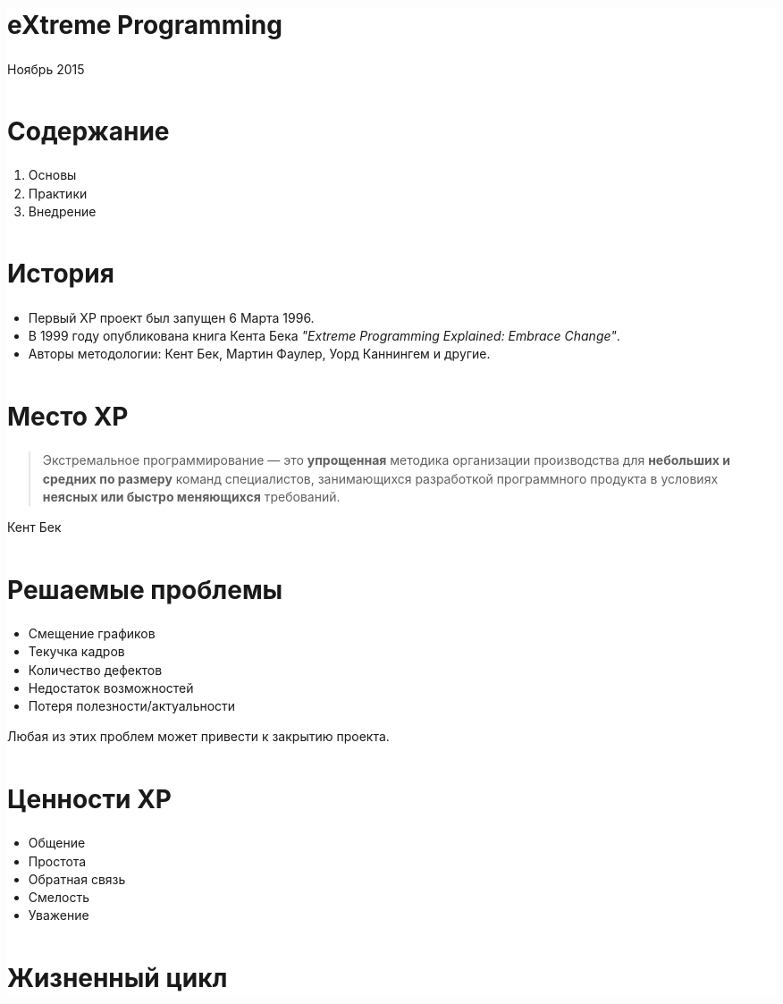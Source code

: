 # eXtreme Programming

Ноябрь 2015



# Содержание

  1. Основы
  2. Практики
  3. Внедрение

# История

  - Первый XP проект был запущен 6 Марта 1996.
  - В 1999 году опубликована книга Кента Бека _"Extreme Programming Explained:
    Embrace Change"_.
  - Авторы методологии: Кент Бек, Мартин Фаулер, Уорд Каннингем и другие.

# Место XP

> Экстремальное программирование — это __упрощенная__ методика организации
  производства для __небольших и средних по размеру__ команд специалистов,
  занимающихся разработкой программного продукта в условиях __неясных или быстро
  меняющихся__ требований.

Кент Бек

# Решаемые проблемы

  - Смещение графиков
  - Текучка кадров
  - Количество дефектов
  - Недостаток возможностей
  - Потеря полезности/актуальности

Любая из этих проблем может привести к закрытию проекта.

# Ценности ХР

  - Общение
  - Простота
  - Обратная cвязь
  - Смелость
  - Уважение

# Жизненный цикл
